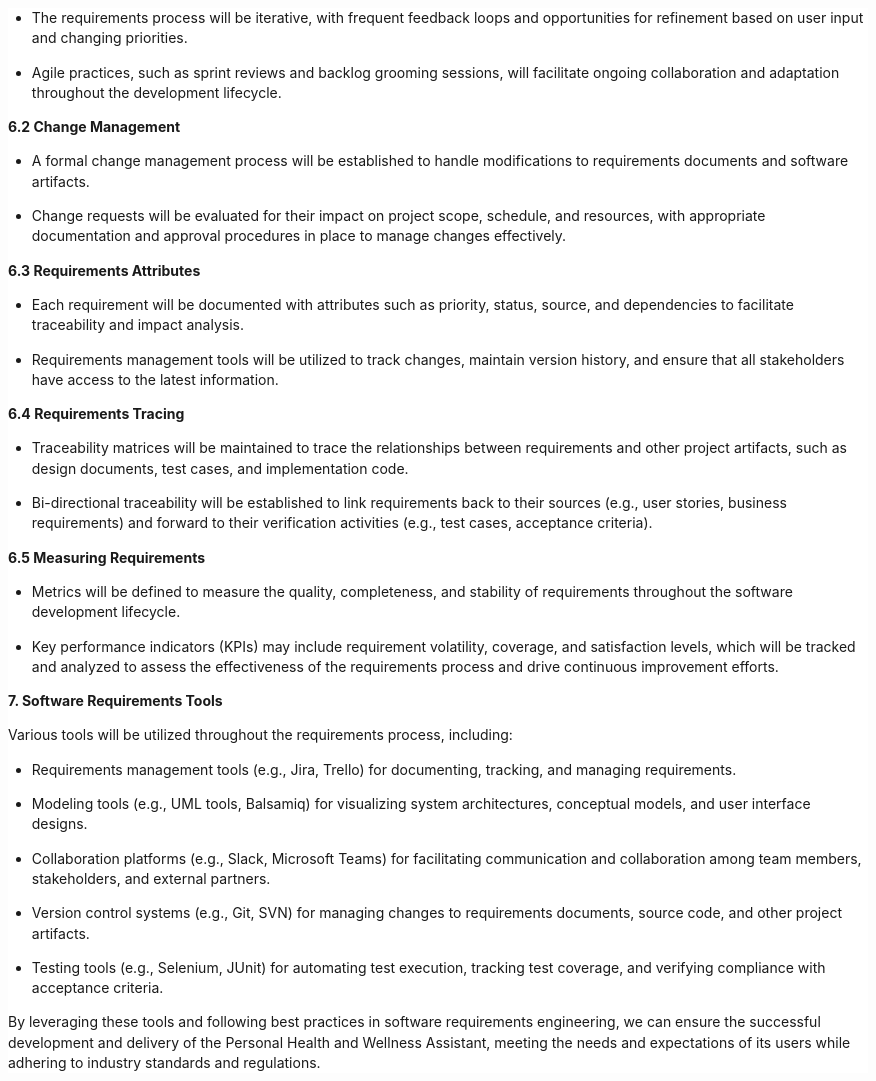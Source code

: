 - The requirements process will be iterative, with frequent feedback loops and opportunities for refinement based on user input and changing priorities.

- Agile practices, such as sprint reviews and backlog grooming sessions, will facilitate ongoing collaboration and adaptation throughout the development lifecycle.

**6.2 Change Management**

- A formal change management process will be established to handle modifications to requirements documents and software artifacts.

- Change requests will be evaluated for their impact on project scope, schedule, and resources, with appropriate documentation and approval procedures in place to manage changes effectively.

**6.3 Requirements Attributes**

- Each requirement will be documented with attributes such as priority, status, source, and dependencies to facilitate traceability and impact analysis.

- Requirements management tools will be utilized to track changes, maintain version history, and ensure that all stakeholders have access to the latest information.

**6.4 Requirements Tracing**

- Traceability matrices will be maintained to trace the relationships between requirements and other project artifacts, such as design documents, test cases, and implementation code.

- Bi-directional traceability will be established to link requirements back to their sources (e.g., user stories, business requirements) and forward to their verification activities (e.g., test cases, acceptance criteria).

**6.5 Measuring Requirements**

- Metrics will be defined to measure the quality, completeness, and stability of requirements throughout the software development lifecycle.

- Key performance indicators (KPIs) may include requirement volatility, coverage, and satisfaction levels, which will be tracked and analyzed to assess the effectiveness of the requirements process and drive continuous improvement efforts.

**7. Software Requirements Tools**

Various tools will be utilized throughout the requirements process, including:

- Requirements management tools (e.g., Jira, Trello) for documenting, tracking, and managing requirements.

- Modeling tools (e.g., UML tools, Balsamiq) for visualizing system architectures, conceptual models, and user interface designs.

- Collaboration platforms (e.g., Slack, Microsoft Teams) for facilitating communication and collaboration among team members, stakeholders, and external partners.

- Version control systems (e.g., Git, SVN) for managing changes to requirements documents, source code, and other project artifacts.

- Testing tools (e.g., Selenium, JUnit) for automating test execution, tracking test coverage, and verifying compliance with acceptance criteria.

By leveraging these tools and following best practices in software requirements engineering, we can ensure the successful development and delivery of the Personal Health and Wellness Assistant, meeting the needs and expectations of its users while adhering to industry standards and regulations.
